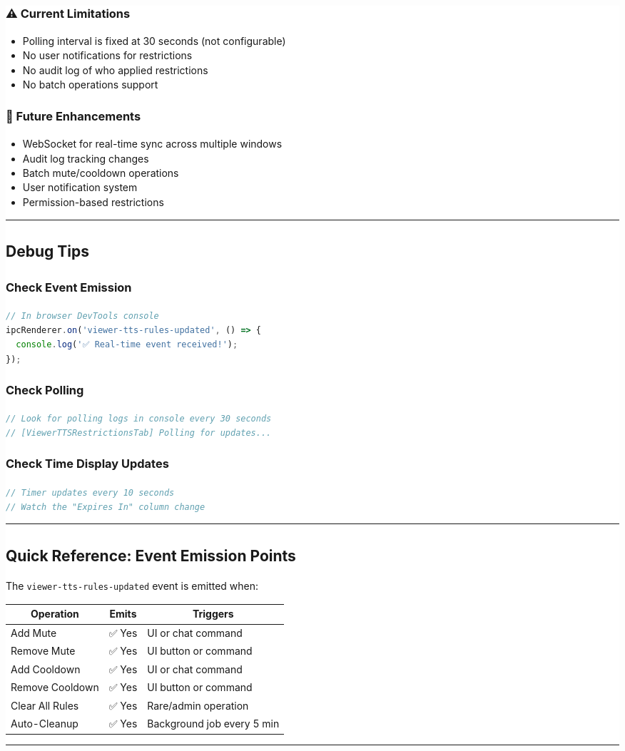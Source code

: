 ### ⚠️ Current Limitations
- Polling interval is fixed at 30 seconds (not configurable)
- No user notifications for restrictions
- No audit log of who applied restrictions
- No batch operations support

### 🔮 Future Enhancements
- WebSocket for real-time sync across multiple windows
- Audit log tracking changes
- Batch mute/cooldown operations
- User notification system
- Permission-based restrictions

---

## Debug Tips

### Check Event Emission
```javascript
// In browser DevTools console
ipcRenderer.on('viewer-tts-rules-updated', () => {
  console.log('✅ Real-time event received!');
});
```

### Check Polling
```javascript
// Look for polling logs in console every 30 seconds
// [ViewerTTSRestrictionsTab] Polling for updates...
```

### Check Time Display Updates
```javascript
// Timer updates every 10 seconds
// Watch the "Expires In" column change
```

---

## Quick Reference: Event Emission Points

The `viewer-tts-rules-updated` event is emitted when:

| Operation | Emits | Triggers |
|-----------|-------|----------|
| Add Mute | ✅ Yes | UI or chat command |
| Remove Mute | ✅ Yes | UI button or command |
| Add Cooldown | ✅ Yes | UI or chat command |
| Remove Cooldown | ✅ Yes | UI button or command |
| Clear All Rules | ✅ Yes | Rare/admin operation |
| Auto-Cleanup | ✅ Yes | Background job every 5 min |

---